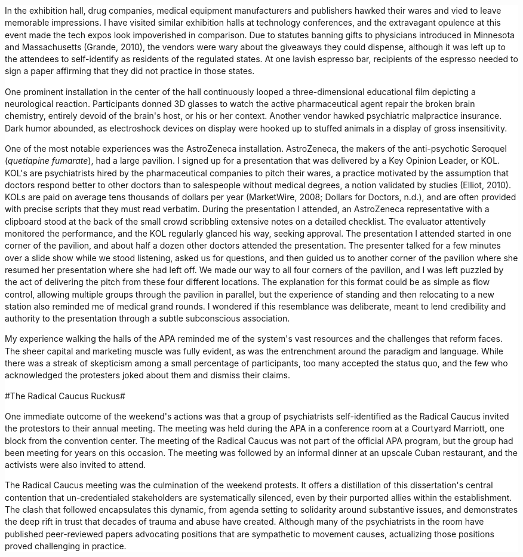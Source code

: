 In the exhibition hall, drug companies, medical equipment manufacturers and publishers hawked their wares and vied to leave memorable impressions. I have visited similar exhibition halls at technology conferences, and the extravagant opulence at this event made the tech expos look impoverished in comparison. Due to statutes banning gifts to physicians introduced in Minnesota and Massachusetts (Grande, 2010), the vendors were wary about the giveaways they could dispense, although it was left up to the attendees to self-identify as residents of the regulated states. At one lavish espresso bar, recipients of the espresso needed to sign a paper affirming that they did not practice in those states.

One prominent installation in the center of the hall continuously looped a three-dimensional educational film depicting a neurological reaction. Participants donned 3D glasses to watch the active pharmaceutical agent repair the broken brain chemistry, entirely devoid of the brain's host, or his or her context. Another vendor hawked psychiatric malpractice insurance. Dark humor abounded, as electroshock devices on display were hooked up to stuffed animals in a display of gross insensitivity.

One of the most notable experiences was the AstroZeneca installation. AstroZeneca, the makers of the anti-psychotic Seroquel (_quetiapine fumarate_), had a large pavilion. I signed up for a presentation that was delivered by a Key Opinion Leader, or KOL. KOL's are psychiatrists hired by the pharmaceutical companies to pitch their wares, a practice motivated by the assumption that doctors respond better to other doctors than to salespeople without medical degrees, a notion validated by studies (Elliot, 2010). KOLs are paid on average tens thousands of dollars per year (MarketWire, 2008; Dollars for Doctors, n.d.), and are often provided with precise scripts that they must read verbatim. During the presentation I attended, an AstroZeneca representative with a clipboard stood at the back of the small crowd scribbling extensive notes on a detailed checklist. The evaluator attentively monitored the performance, and the KOL regularly glanced his way, seeking approval. The presentation I attended started in one corner of the pavilion, and about half a dozen other doctors attended the presentation. The presenter talked for a few minutes over a slide show while we stood listening, asked us for questions, and then guided us to another corner of the pavilion where she resumed her presentation where she had left off. We made our way to all four corners of the pavilion, and I was left puzzled by the act of delivering the pitch from these four different locations. The explanation for this format could be as simple as flow control, allowing multiple groups through the pavilion in parallel, but the experience of standing and then relocating to a new station also reminded me of medical grand rounds. I wondered if this resemblance was deliberate, meant to lend credibility and authority to the presentation through a subtle subconscious association.

My experience walking the halls of the APA reminded me of the system's vast resources and the challenges that reform faces. The sheer capital and marketing muscle was fully evident, as was the entrenchment around the paradigm and language. While there was a streak of skepticism among a small percentage of participants, too many accepted the status quo, and the few who acknowledged the protesters joked about them and dismiss their claims.

#The Radical Caucus Ruckus#

One immediate outcome of the weekend's actions was that a group of psychiatrists self-identified as the Radical Caucus invited the protestors to their annual meeting. The meeting was held during the APA in a conference room at a Courtyard Marriott, one block from the convention center. The meeting of the Radical Caucus was not part of the official APA program, but the group had been meeting for years on this occasion. The meeting was followed by an informal dinner at an upscale Cuban restaurant, and the activists were also invited to attend.

The Radical Caucus meeting was the culmination of the weekend protests. It offers a distillation of this dissertation's central contention that un-credentialed stakeholders are systematically silenced, even by their purported allies within the establishment. The clash that followed encapsulates this dynamic, from agenda setting to solidarity around substantive issues, and demonstrates the deep rift in trust that decades of trauma and abuse have created. Although many of the psychiatrists in the room have published peer-reviewed papers advocating positions that are sympathetic to movement causes, actualizing those positions proved challenging in practice.
